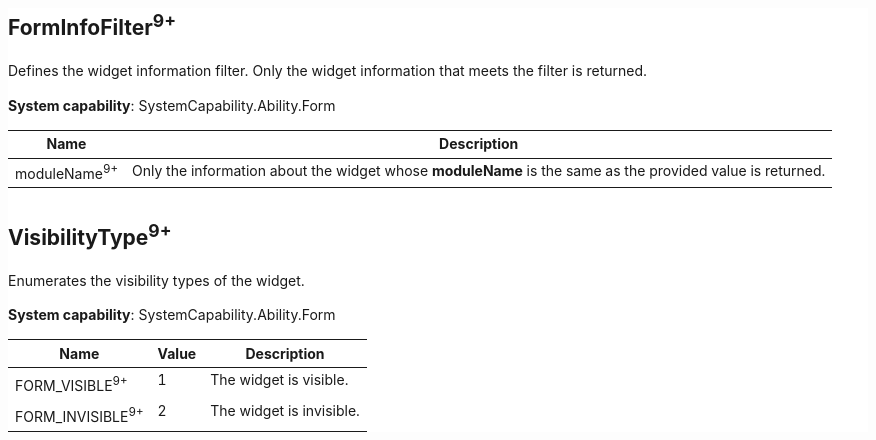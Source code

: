 ## FormInfoFilter<sup>9+</sup>

Defines the widget information filter. Only the widget information that meets the filter is returned.

**System capability**: SystemCapability.Ability.Form

| Name       | Description        |
| ----------- | ------------ |
| moduleName<sup>9+</sup>   | Only the information about the widget whose **moduleName** is the same as the provided value is returned.|

## VisibilityType<sup>9+</sup>

Enumerates the visibility types of the widget.

**System capability**: SystemCapability.Ability.Form

| Name       |  Value  | Description        |
| ----------- | ---- | ------------ |
| FORM_VISIBLE<sup>9+<sup>   | 1   | The widget is visible.|
| FORM_INVISIBLE<sup>9+<sup>   | 2   | The widget is invisible.|
